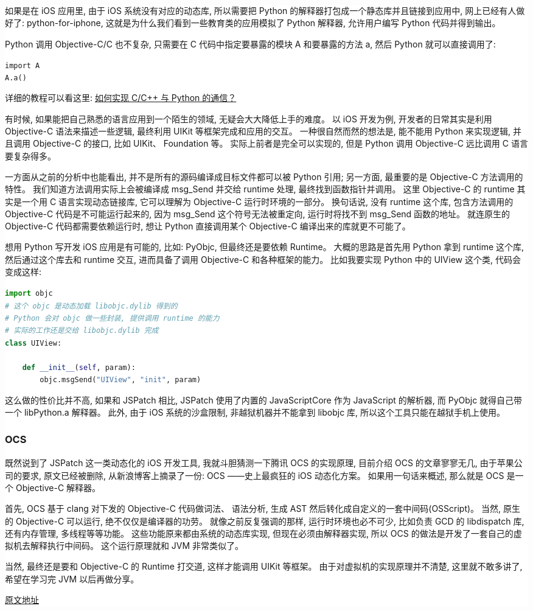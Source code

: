 如果是在 iOS 应用里, 由于 iOS 系统没有对应的动态库, 所以需要把 Python 的解释器打包成一个静态库并且链接到应用中, 网上已经有人做好了: python-for-iphone, 这就是为什么我们看到一些教育类的应用模拟了 Python 解释器, 允许用户编写 Python 代码并得到输出。 

Python 调用 Objective-C/C 也不复杂, 只需要在 C 代码中指定要暴露的模块 A 和要暴露的方法 a, 然后 Python 就可以直接调用了:

```
import A
A.a()
```

详细的教程可以看这里: [如何实现 C/C++ 与 Python 的通信？ ](https://www.zhihu.com/question/23003213)

有时候, 如果能把自己熟悉的语言应用到一个陌生的领域, 无疑会大大降低上手的难度。 以 iOS 开发为例, 开发者的日常其实是利用 Objective-C 语法来描述一些逻辑, 最终利用 UIKit 等框架完成和应用的交互。 一种很自然而然的想法是, 能不能用 Python 来实现逻辑, 并且调用 Objective-C 的接口, 比如 UIKit、 Foundation 等。 实际上前者是完全可以实现的, 但是 Python 调用 Objective-C 远比调用 C 语言要复杂得多。 

一方面从之前的分析中也能看出, 并不是所有的源码编译成目标文件都可以被 Python 引用; 另一方面, 最重要的是 Objective-C 方法调用的特性。 我们知道方法调用实际上会被编译成 msg_Send 并交给 runtime 处理, 最终找到函数指针并调用。 这里 Objective-C 的 runtime 其实是一个用 C 语言实现动态链接库, 它可以理解为 Objective-C 运行时环境的一部分。 换句话说, 没有 runtime 这个库, 包含方法调用的 Objective-C 代码是不可能运行起来的, 因为 msg_Send 这个符号无法被重定向, 运行时将找不到 msg_Send 函数的地址。 就连原生的 Objective-C 代码都需要依赖运行时, 想让 Python 直接调用某个 Objective-C 编译出来的库就更不可能了。 

想用 Python 写开发 iOS 应用是有可能的, 比如: PyObjc, 但最终还是要依赖 Runtime。 大概的思路是首先用 Python 拿到 runtime 这个库, 然后通过这个库去和 runtime 交互, 进而具备了调用 Objective-C 和各种框架的能力。 比如我要实现 Python 中的 UIView 这个类, 代码会变成这样:

```Python
import objc
# 这个 objc 是动态加载 libobjc.dylib 得到的
# Python 会对 objc 做一些封装, 提供调用 runtime 的能力
# 实际的工作还是交给 libobjc.dylib 完成
class UIView:

	def __init__(self, param):
	    objc.msgSend("UIView", "init", param)

```

这么做的性价比并不高, 如果和 JSPatch 相比, JSPatch 使用了内置的 JavaScriptCore 作为 JavaScript 的解析器, 而 PyObjc 就得自己带一个 libPython.a 解释器。 此外, 由于 iOS 系统的沙盒限制, 非越狱机器并不能拿到 libobjc 库, 所以这个工具只能在越狱手机上使用。 

### OCS

既然说到了 JSPatch 这一类动态化的 iOS 开发工具, 我就斗胆猜测一下腾讯 OCS 的实现原理, 目前介绍 OCS 的文章寥寥无几, 由于苹果公司的要求, 原文已经被删除, 从新浪博客上摘录了一份: OCS ——史上最疯狂的 iOS 动态化方案。 如果用一句话来概述, 那么就是 OCS 是一个 Objective-C 解释器。 

首先, OCS 基于 clang 对下发的 Objective-C 代码做词法、 语法分析, 生成 AST 然后转化成自定义的一套中间码(OSScript)。 当然, 原生的 Objective-C 可以运行, 绝不仅仅是编译器的功劳。 就像之前反复强调的那样, 运行时环境也必不可少, 比如负责 GCD 的 libdispatch 库, 还有内存管理, 多线程等等功能。 这些功能原来都由系统的动态库实现, 但现在必须由解释器实现, 所以 OCS 的做法是开发了一套自己的虚拟机去解释执行中间码。 这个运行原理就和 JVM 非常类似了。 

当然, 最终还是要和 Objective-C 的 Runtime 打交道, 这样才能调用 UIKit 等框架。 由于对虚拟机的实现原理并不清楚, 这里就不敢多讲了, 希望在学习完 JVM 以后再做分享。 

[原文地址](http://fullstack.blog/2017/06/24/%E5%A4%A7%E5%89%8D%E7%AB%AF%E5%BC%80%E5%8F%91%E8%80%85%E9%9C%80%E8%A6%81%E4%BA%86%E8%A7%A3%E7%9A%84%E5%9F%BA%E7%A1%80%E7%BC%96%E8%AF%91%E5%8E%9F%E7%90%86%E5%92%8C%E8%AF%AD%E8%A8%80%E7%9F%A5%E8%AF%86/?nsukey=9G4zvSOVCA0b49Ng4rhqNHkw55dE1OsVGQ3exvS12Nfchm8N38y5eU8Aw2VaHY72/yPT0cyMQK2ewKJjU6F0EqDj3rkpTv/EFl10CW6zk/29dY8DlDLjxh0YRyQFZvmUN4xWwW3e16mpXMDjKu4LVje6cwykadEMWU4klPXFOXWYLBZKqc1ocxBZCnTAH7ZF)


